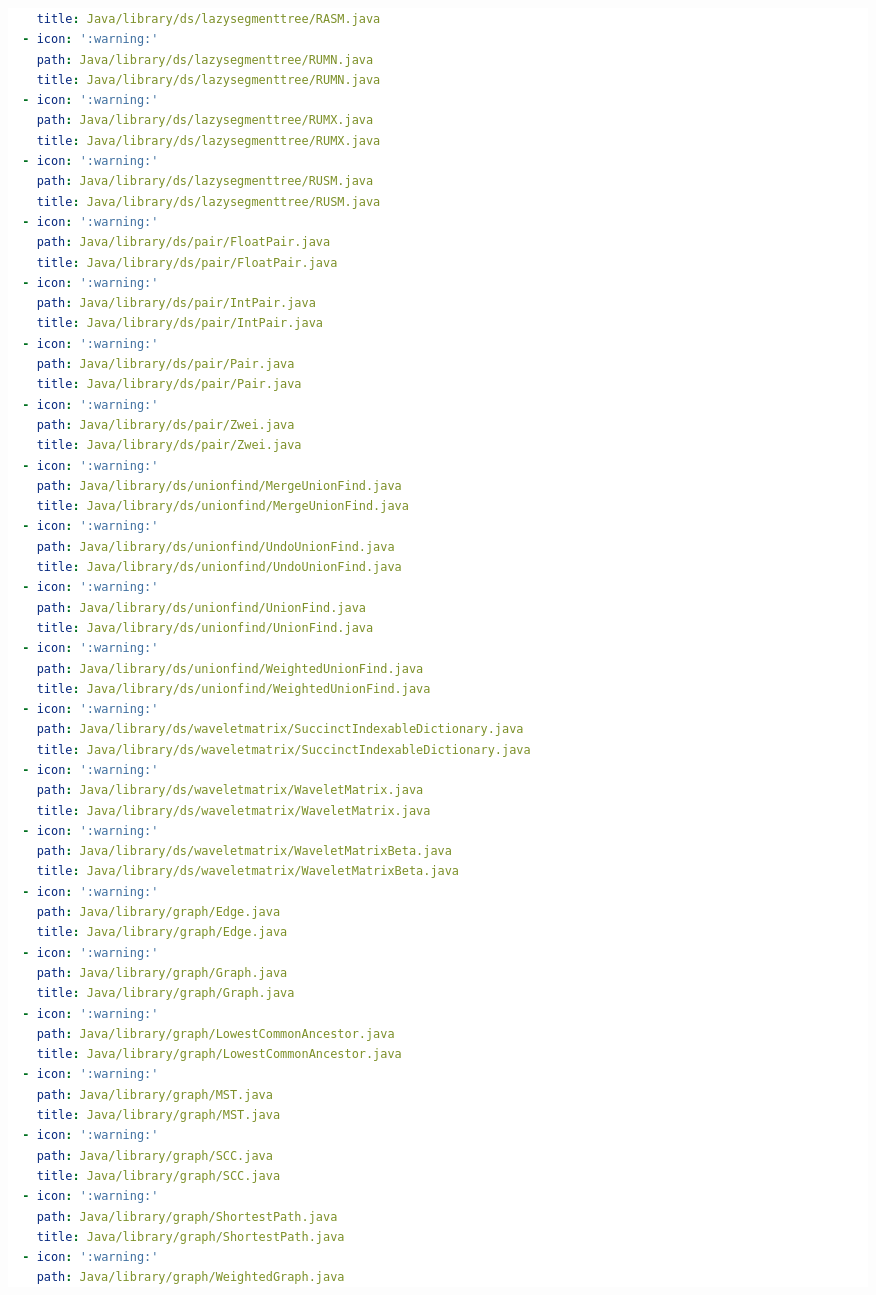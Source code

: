 ```yaml
    title: Java/library/ds/lazysegmenttree/RASM.java
  - icon: ':warning:'
    path: Java/library/ds/lazysegmenttree/RUMN.java
    title: Java/library/ds/lazysegmenttree/RUMN.java
  - icon: ':warning:'
    path: Java/library/ds/lazysegmenttree/RUMX.java
    title: Java/library/ds/lazysegmenttree/RUMX.java
  - icon: ':warning:'
    path: Java/library/ds/lazysegmenttree/RUSM.java
    title: Java/library/ds/lazysegmenttree/RUSM.java
  - icon: ':warning:'
    path: Java/library/ds/pair/FloatPair.java
    title: Java/library/ds/pair/FloatPair.java
  - icon: ':warning:'
    path: Java/library/ds/pair/IntPair.java
    title: Java/library/ds/pair/IntPair.java
  - icon: ':warning:'
    path: Java/library/ds/pair/Pair.java
    title: Java/library/ds/pair/Pair.java
  - icon: ':warning:'
    path: Java/library/ds/pair/Zwei.java
    title: Java/library/ds/pair/Zwei.java
  - icon: ':warning:'
    path: Java/library/ds/unionfind/MergeUnionFind.java
    title: Java/library/ds/unionfind/MergeUnionFind.java
  - icon: ':warning:'
    path: Java/library/ds/unionfind/UndoUnionFind.java
    title: Java/library/ds/unionfind/UndoUnionFind.java
  - icon: ':warning:'
    path: Java/library/ds/unionfind/UnionFind.java
    title: Java/library/ds/unionfind/UnionFind.java
  - icon: ':warning:'
    path: Java/library/ds/unionfind/WeightedUnionFind.java
    title: Java/library/ds/unionfind/WeightedUnionFind.java
  - icon: ':warning:'
    path: Java/library/ds/waveletmatrix/SuccinctIndexableDictionary.java
    title: Java/library/ds/waveletmatrix/SuccinctIndexableDictionary.java
  - icon: ':warning:'
    path: Java/library/ds/waveletmatrix/WaveletMatrix.java
    title: Java/library/ds/waveletmatrix/WaveletMatrix.java
  - icon: ':warning:'
    path: Java/library/ds/waveletmatrix/WaveletMatrixBeta.java
    title: Java/library/ds/waveletmatrix/WaveletMatrixBeta.java
  - icon: ':warning:'
    path: Java/library/graph/Edge.java
    title: Java/library/graph/Edge.java
  - icon: ':warning:'
    path: Java/library/graph/Graph.java
    title: Java/library/graph/Graph.java
  - icon: ':warning:'
    path: Java/library/graph/LowestCommonAncestor.java
    title: Java/library/graph/LowestCommonAncestor.java
  - icon: ':warning:'
    path: Java/library/graph/MST.java
    title: Java/library/graph/MST.java
  - icon: ':warning:'
    path: Java/library/graph/SCC.java
    title: Java/library/graph/SCC.java
  - icon: ':warning:'
    path: Java/library/graph/ShortestPath.java
    title: Java/library/graph/ShortestPath.java
  - icon: ':warning:'
    path: Java/library/graph/WeightedGraph.java
```